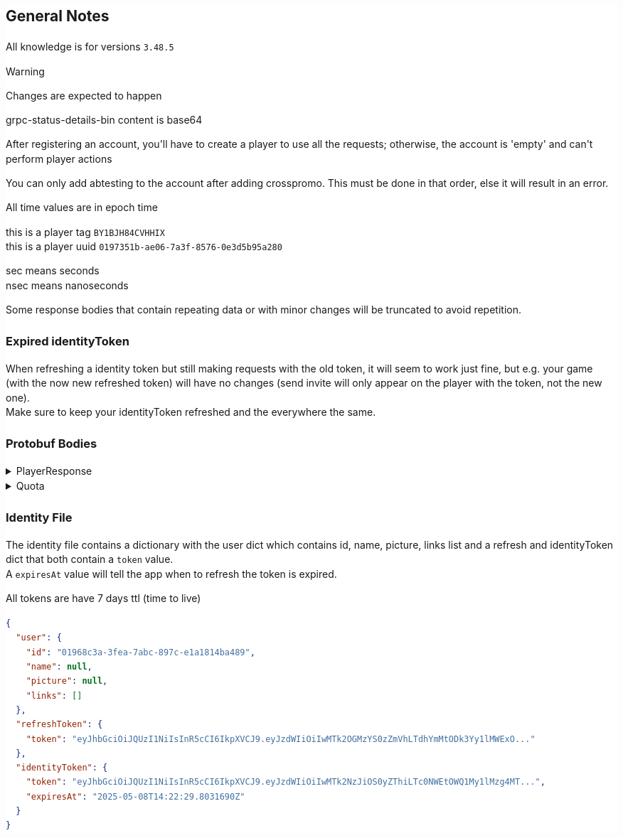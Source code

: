## General Notes

All knowledge is for versions `3.48.5`

> [!WARNING]
> Changes are expected to happen

grpc-status-details-bin content is base64

After registering an account, you'll have to create a player to use all the requests; otherwise, the account is 'empty' and can't perform player actions

You can only add abtesting to the account after adding crosspromo. This must be done in that order, else it will result in an error.

All time values are in epoch time

this is a player tag `BY1BJH84CVHHIX` \
this is a player uuid `0197351b-ae06-7a3f-8576-0e3d5b95a280`

sec means seconds \
nsec means nanoseconds

Some response bodies that contain repeating data or with minor changes will be truncated to avoid repetition.

### Expired identityToken

When refreshing a identity token but still making requests with the old token, it will seem to work just fine, but e.g. your game (with the now new refreshed token) will have no changes (send invite will only appear on the player with the token, not the new one). \
Make sure to keep your identityToken refreshed and the everywhere the same.

### Protobuf Bodies

<details><summary>PlayerResponse</summary></details>

<details><summary>Quota</summary></details>

### Identity File

The identity file contains a dictionary with the user dict which contains id, name, picture, links list
and a refresh and identityToken dict that both contain a `token` value. \
A `expiresAt` value will tell the app when to refresh the token is expired.

All tokens are have 7 days ttl (time to live)

```json
{
  "user": {
    "id": "01968c3a-3fea-7abc-897c-e1a1814ba489",
    "name": null,
    "picture": null,
    "links": []
  },
  "refreshToken": {
    "token": "eyJhbGciOiJQUzI1NiIsInR5cCI6IkpXVCJ9.eyJzdWIiOiIwMTk2OGMzYS0zZmVhLTdhYmMtODk3Yy1lMWExO..."
  },
  "identityToken": {
    "token": "eyJhbGciOiJQUzI1NiIsInR5cCI6IkpXVCJ9.eyJzdWIiOiIwMTk2NzJiOS0yZThiLTc0NWEtOWQ1My1lMzg4MT...",
    "expiresAt": "2025-05-08T14:22:29.8031690Z"
  }
}
```
